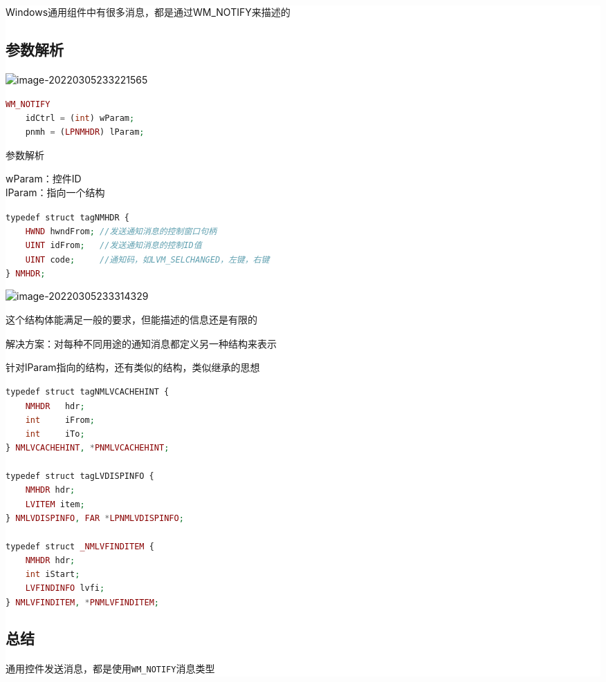 Windows通用组件中有很多消息，都是通过WM\_NOTIFY来描述的

参数解析
----

![image-20220305233221565](https://shs3.b.qianxin.com/attack_forum/2022/03/attach-9467a34173b320ace713e591f5f9c52de36e8d9d.png)

```php
WM_NOTIFY 
    idCtrl = (int) wParam; 
    pnmh = (LPNMHDR) lParam;
```

参数解析

wParam：控件ID  
lParam：指向一个结构

```php
typedef struct tagNMHDR {
    HWND hwndFrom; //发送通知消息的控制窗口句柄
    UINT idFrom;   //发送通知消息的控制ID值
    UINT code;     //通知码，如LVM_SELCHANGED，左键，右键  
} NMHDR;
```

![image-20220305233314329](https://shs3.b.qianxin.com/attack_forum/2022/03/attach-458c60c7b0e7762c4a0f462bc215bd601c1c93ab.png)

这个结构体能满足一般的要求，但能描述的信息还是有限的

解决方案：对每种不同用途的通知消息都定义另一种结构来表示

针对lParam指向的结构，还有类似的结构，类似继承的思想

```php
typedef struct tagNMLVCACHEHINT {           
    NMHDR   hdr;
    int     iFrom;
    int     iTo;    
} NMLVCACHEHINT, *PNMLVCACHEHINT;       

typedef struct tagLVDISPINFO {
    NMHDR hdr;  
    LVITEM item;        
} NMLVDISPINFO, FAR *LPNMLVDISPINFO;

typedef struct _NMLVFINDITEM {  
    NMHDR hdr;
    int iStart;
    LVFINDINFO lvfi;
} NMLVFINDITEM, *PNMLVFINDITEM;
```

总结
--

通用控件发送消息，都是使用`WM_NOTIFY`消息类型
